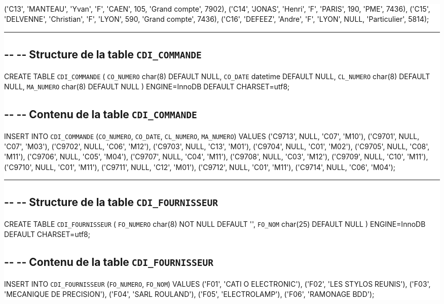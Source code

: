 ('C13', 'MANTEAU', 'Yvan', 'F', 'CAEN', 105, 'Grand compte', 7902),
('C14', 'JONAS', 'Henri', 'F', 'PARIS', 190, 'PME', 7436),
('C15', 'DELVENNE', 'Christian', 'F', 'LYON', 590, 'Grand compte', 7436),
('C16', 'DEFEEZ', 'Andre', 'F', 'LYON', NULL, 'Particulier', 5814);

-- --------------------------------------------------------

--
-- Structure de la table `CDI_COMMANDE`
--

CREATE TABLE `CDI_COMMANDE` (
`CO_NUMERO` char(8) DEFAULT NULL,
`CO_DATE` datetime DEFAULT NULL,
`CL_NUMERO` char(8) DEFAULT NULL,
`MA_NUMERO` char(8) DEFAULT NULL
) ENGINE=InnoDB DEFAULT CHARSET=utf8;

--
-- Contenu de la table `CDI_COMMANDE`
--

INSERT INTO `CDI_COMMANDE` (`CO_NUMERO`, `CO_DATE`, `CL_NUMERO`, `MA_NUMERO`) VALUES
('C9713', NULL, 'C07', 'M10'),
('C9701', NULL, 'C07', 'M03'),
('C9702', NULL, 'C06', 'M12'),
('C9703', NULL, 'C13', 'M01'),
('C9704', NULL, 'C01', 'M02'),
('C9705', NULL, 'C08', 'M11'),
('C9706', NULL, 'C05', 'M04'),
('C9707', NULL, 'C04', 'M11'),
('C9708', NULL, 'C03', 'M12'),
('C9709', NULL, 'C10', 'M11'),
('C9710', NULL, 'C01', 'M11'),
('C9711', NULL, 'C12', 'M01'),
('C9712', NULL, 'C01', 'M11'),
('C9714', NULL, 'C06', 'M04');

-- --------------------------------------------------------

--
-- Structure de la table `CDI_FOURNISSEUR`
--

CREATE TABLE `CDI_FOURNISSEUR` (
`FO_NUMERO` char(8) NOT NULL DEFAULT '',
`FO_NOM` char(25) DEFAULT NULL
) ENGINE=InnoDB DEFAULT CHARSET=utf8;

--
-- Contenu de la table `CDI_FOURNISSEUR`
--

INSERT INTO `CDI_FOURNISSEUR` (`FO_NUMERO`, `FO_NOM`) VALUES
('F01', 'CATI O ELECTRONIC'),
('F02', 'LES STYLOS REUNIS'),
('F03', 'MECANIQUE DE PRECISION'),
('F04', 'SARL ROULAND'),
('F05', 'ELECTROLAMP'),
('F06', 'RAMONAGE BDD');

